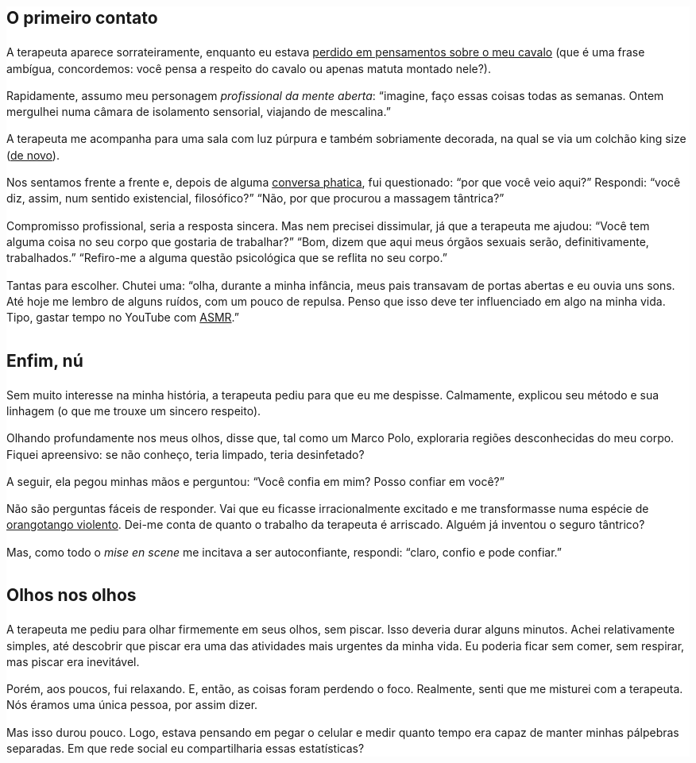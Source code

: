 ## O primeiro contato

A terapeuta aparece sorrateiramente, enquanto eu estava [perdido em pensamentos sobre o meu cavalo](https://www.youtube.com/watch?v=aup_ZeTHtcI) (que é uma frase ambígua, concordemos: você pensa a respeito do cavalo ou apenas matuta montado nele?).

Rapidamente, assumo meu personagem _profissional da mente aberta_: “imagine, faço essas coisas todas as semanas. Ontem mergulhei numa câmara de isolamento sensorial, viajando de mescalina.”

A terapeuta me acompanha para uma sala com luz púrpura e também sobriamente decorada, na qual se via um colchão king size ([de novo](https://eduf.me/cuidado-com-suas-metaforas/)).

Nos sentamos frente a frente e, depois de alguma [conversa phatica](https://en.wikipedia.org/wiki/Phatic_expression), fui questionado: “por que você veio aqui?” Respondi: “você diz, assim, num sentido existencial, filosófico?” “Não, por que procurou a massagem tântrica?”

Compromisso profissional, seria a resposta sincera. Mas nem precisei dissimular, já que a terapeuta me ajudou: “Você tem alguma coisa no seu corpo que gostaria de trabalhar?” “Bom, dizem que aqui meus órgãos sexuais serão, definitivamente, trabalhados.” “Refiro-me a alguma questão psicológica que se reflita no seu corpo.”

Tantas para escolher. Chutei uma: “olha, durante a minha infância, meus pais transavam de portas abertas e eu ouvia uns sons. Até hoje me lembro de alguns ruídos, com um pouco de repulsa. Penso que isso deve ter influenciado em algo na minha vida. Tipo, gastar tempo no YouTube com [ASMR](https://youtu.be/XWk0VGYs8Mg?t=40).”

## Enfim, nú

Sem muito interesse na minha história, a terapeuta pediu para que eu me despisse. Calmamente, explicou seu método e sua linhagem (o que me trouxe um sincero respeito).

Olhando profundamente nos meus olhos, disse que, tal como um Marco Polo, exploraria regiões desconhecidas do meu corpo. Fiquei apreensivo: se não conheço, teria limpado, teria desinfetado?

A seguir, ela pegou minhas mãos e perguntou: “Você confia em mim? Posso confiar em você?”

Não são perguntas fáceis de responder. Vai que eu ficasse irracionalmente excitado e me transformasse numa espécie de [orangotango violento](https://www.youtube.com/watch?v=91v5o7wmzxg). Dei-me conta de quanto o trabalho da terapeuta é arriscado. Alguém já inventou o seguro tântrico?

Mas, como todo o _mise en scene_ me incitava a ser autoconfiante, respondi: “claro, confio e pode confiar.”

## Olhos nos olhos

A terapeuta me pediu para olhar firmemente em seus olhos, sem piscar. Isso deveria durar alguns minutos. Achei relativamente simples, até descobrir que piscar era uma das atividades mais urgentes da minha vida. Eu poderia ficar sem comer, sem respirar, mas piscar era inevitável.

Porém, aos poucos, fui relaxando. E, então, as coisas foram perdendo o foco. Realmente, senti que me misturei com a terapeuta. Nós éramos uma única pessoa, por assim dizer.

Mas isso durou pouco. Logo, estava pensando em pegar o celular e medir quanto tempo era capaz de manter minhas pálpebras separadas. Em que rede social eu compartilharia essas estatísticas?
